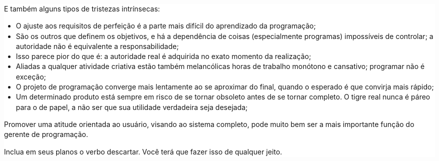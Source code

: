 E também alguns tipos de tristezas intrínsecas:

- O ajuste aos requisitos de perfeição é a parte mais difícil do aprendizado da programação;
- São os outros que definem os objetivos, e há a dependência de coisas (especialmente programas) impossíveis de controlar; a autoridade não é equivalente a responsabilidade;
- Isso parece pior do que é: a autoridade real é adquirida no exato momento da realização;
- Aliadas a qualquer atividade criativa estão também melancólicas horas de trabalho monótono e cansativo; programar não é exceção;
- O projeto de programação converge mais lentamente ao se aproximar do final, quando o esperado é que convirja mais rápido;
- Um determinado produto está sempre em risco de se tornar obsoleto antes de se tornar completo. O tigre real nunca é páreo para o de papel, a não ser que sua utilidade verdadeira seja desejada;

Promover uma atitude orientada ao usuário, visando ao sistema completo, pode muito bem ser a mais importante função do gerente de programação.

Inclua em seus planos o verbo descartar. Você terá que fazer isso de qualquer jeito.

